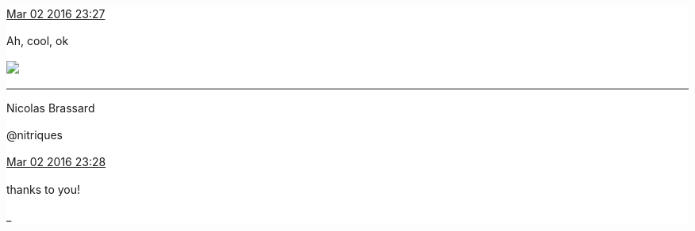 [Mar 02 2016
23:27](https://gitter.im/symphonycms/symphony-2?at=56d776d90bdb886502f6e481 ""
)

Ah, cool, ok

![](https://avatars1.githubusercontent.com/u/771169?v=3&s=30)

__ __

Nicolas Brassard

@nitriques

[Mar 02 2016
23:28](https://gitter.im/symphonycms/symphony-2?at=56d7771f50b462292adf9b12 ""
)

thanks to you!

_

